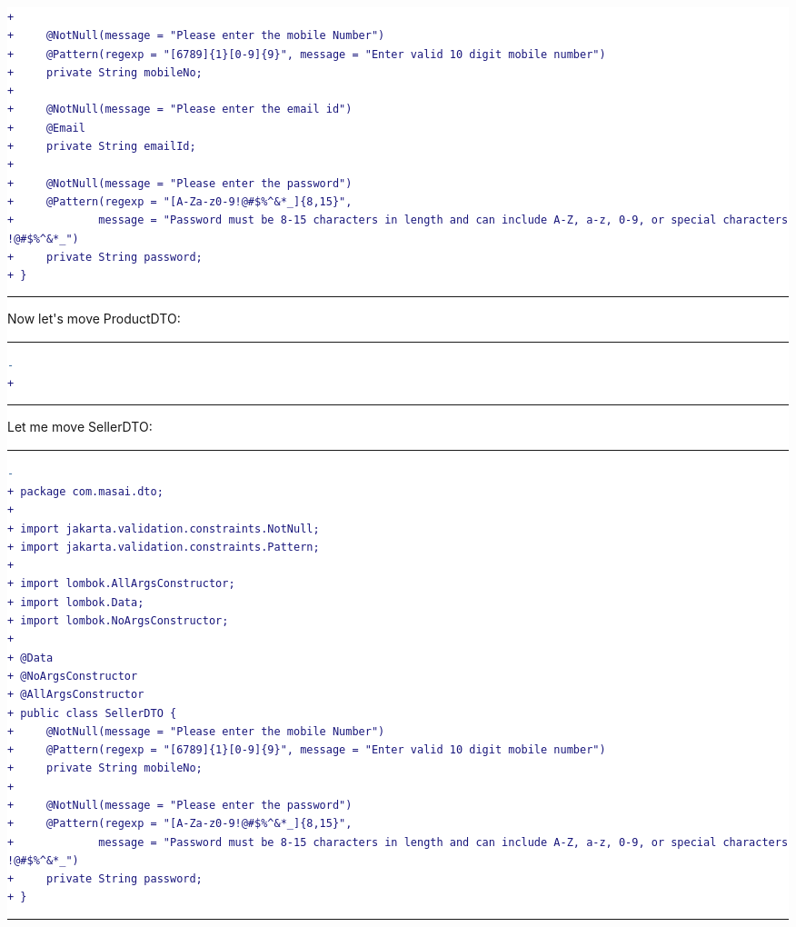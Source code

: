 ```diff
+     
+     @NotNull(message = "Please enter the mobile Number")
+     @Pattern(regexp = "[6789]{1}[0-9]{9}", message = "Enter valid 10 digit mobile number")
+     private String mobileNo;
+     
+     @NotNull(message = "Please enter the email id")
+     @Email
+     private String emailId;
+     
+     @NotNull(message = "Please enter the password")
+     @Pattern(regexp = "[A-Za-z0-9!@#$%^&*_]{8,15}", 
+             message = "Password must be 8-15 characters in length and can include A-Z, a-z, 0-9, or special characters !@#$%^&*_")
+     private String password;
+ } 
```

---

Now let's move ProductDTO:




---

```diff
- 
+  
```

---

Let me move SellerDTO:








---

```diff
- 
+ package com.masai.dto;
+ 
+ import jakarta.validation.constraints.NotNull;
+ import jakarta.validation.constraints.Pattern;
+ 
+ import lombok.AllArgsConstructor;
+ import lombok.Data;
+ import lombok.NoArgsConstructor;
+ 
+ @Data
+ @NoArgsConstructor
+ @AllArgsConstructor
+ public class SellerDTO {
+     @NotNull(message = "Please enter the mobile Number")
+     @Pattern(regexp = "[6789]{1}[0-9]{9}", message = "Enter valid 10 digit mobile number")
+     private String mobileNo;
+     
+     @NotNull(message = "Please enter the password")
+     @Pattern(regexp = "[A-Za-z0-9!@#$%^&*_]{8,15}", 
+             message = "Password must be 8-15 characters in length and can include A-Z, a-z, 0-9, or special characters !@#$%^&*_")
+     private String password;
+ } 
```

---